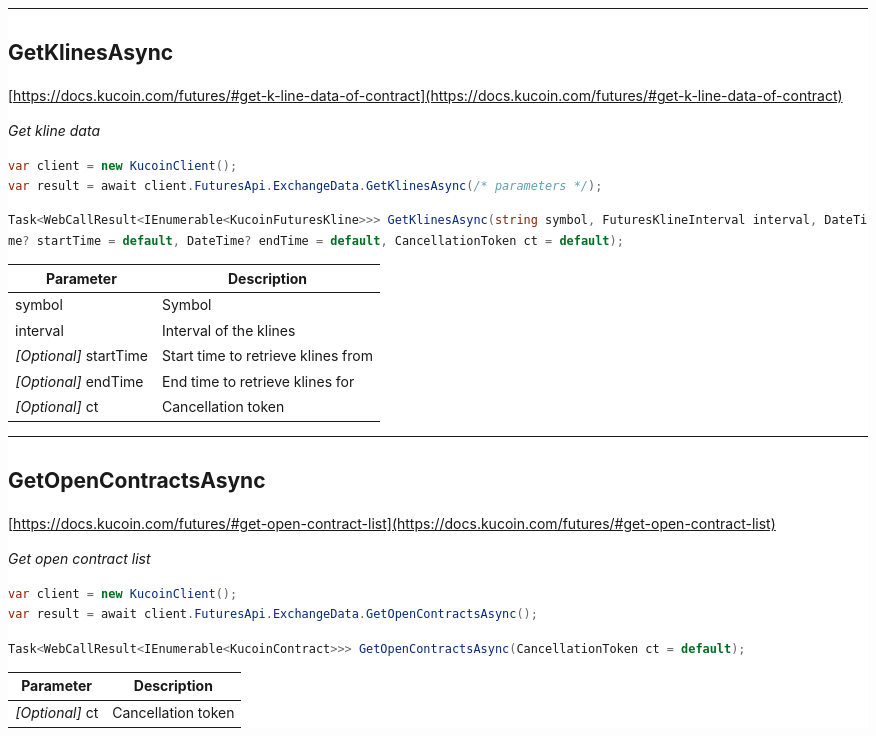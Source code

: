 ***

## GetKlinesAsync  

[https://docs.kucoin.com/futures/#get-k-line-data-of-contract](https://docs.kucoin.com/futures/#get-k-line-data-of-contract)  
<p>

*Get kline data*  

```csharp  
var client = new KucoinClient();  
var result = await client.FuturesApi.ExchangeData.GetKlinesAsync(/* parameters */);  
```  

```csharp  
Task<WebCallResult<IEnumerable<KucoinFuturesKline>>> GetKlinesAsync(string symbol, FuturesKlineInterval interval, DateTime? startTime = default, DateTime? endTime = default, CancellationToken ct = default);  
```  

|Parameter|Description|
|---|---|
|symbol|Symbol|
|interval|Interval of the klines|
|_[Optional]_ startTime|Start time to retrieve klines from|
|_[Optional]_ endTime|End time to retrieve klines for|
|_[Optional]_ ct|Cancellation token|

</p>

***

## GetOpenContractsAsync  

[https://docs.kucoin.com/futures/#get-open-contract-list](https://docs.kucoin.com/futures/#get-open-contract-list)  
<p>

*Get open contract list*  

```csharp  
var client = new KucoinClient();  
var result = await client.FuturesApi.ExchangeData.GetOpenContractsAsync();  
```  

```csharp  
Task<WebCallResult<IEnumerable<KucoinContract>>> GetOpenContractsAsync(CancellationToken ct = default);  
```  

|Parameter|Description|
|---|---|
|_[Optional]_ ct|Cancellation token|
